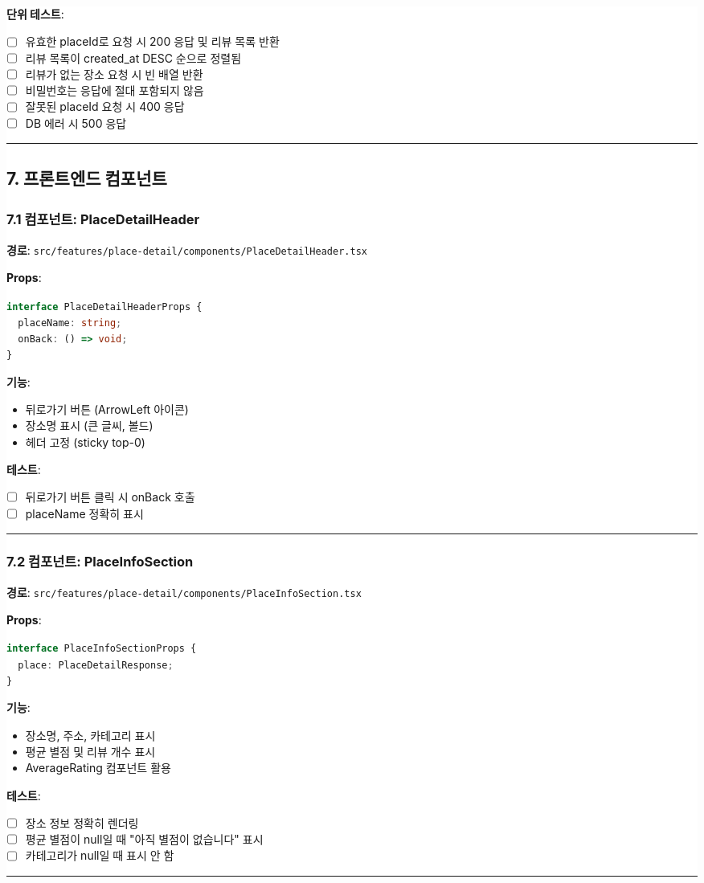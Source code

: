 **단위 테스트**:
- [ ] 유효한 placeId로 요청 시 200 응답 및 리뷰 목록 반환
- [ ] 리뷰 목록이 created_at DESC 순으로 정렬됨
- [ ] 리뷰가 없는 장소 요청 시 빈 배열 반환
- [ ] 비밀번호는 응답에 절대 포함되지 않음
- [ ] 잘못된 placeId 요청 시 400 응답
- [ ] DB 에러 시 500 응답

---

## 7. 프론트엔드 컴포넌트

### 7.1 컴포넌트: PlaceDetailHeader

**경로**: `src/features/place-detail/components/PlaceDetailHeader.tsx`

**Props**:
```typescript
interface PlaceDetailHeaderProps {
  placeName: string;
  onBack: () => void;
}
```

**기능**:
- 뒤로가기 버튼 (ArrowLeft 아이콘)
- 장소명 표시 (큰 글씨, 볼드)
- 헤더 고정 (sticky top-0)

**테스트**:
- [ ] 뒤로가기 버튼 클릭 시 onBack 호출
- [ ] placeName 정확히 표시

---

### 7.2 컴포넌트: PlaceInfoSection

**경로**: `src/features/place-detail/components/PlaceInfoSection.tsx`

**Props**:
```typescript
interface PlaceInfoSectionProps {
  place: PlaceDetailResponse;
}
```

**기능**:
- 장소명, 주소, 카테고리 표시
- 평균 별점 및 리뷰 개수 표시
- AverageRating 컴포넌트 활용

**테스트**:
- [ ] 장소 정보 정확히 렌더링
- [ ] 평균 별점이 null일 때 "아직 별점이 없습니다" 표시
- [ ] 카테고리가 null일 때 표시 안 함

---
